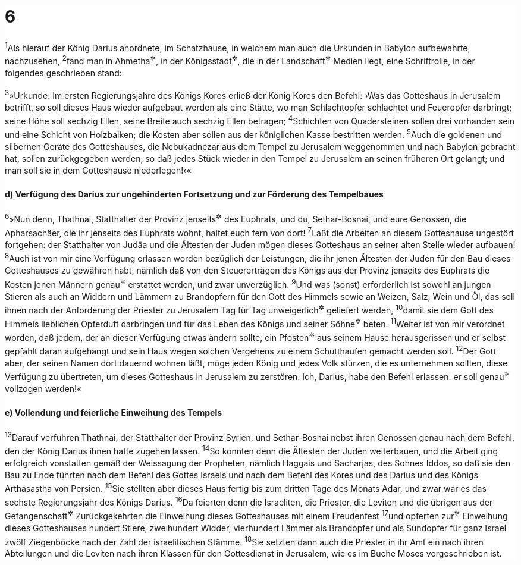 # 6
<sup>1</sup>Als hierauf der König Darius anordnete, im Schatzhause, in welchem man auch die Urkunden in Babylon aufbewahrte, nachzusehen,
<sup>2</sup>fand man in Ahmetha<sup title="d.h. Ekbatana">&#x2732;</sup>, in der Königsstadt<sup title="= Residenz">&#x2732;</sup>, die in der Landschaft<sup title="= Provinz">&#x2732;</sup> Medien liegt, eine Schriftrolle, in der folgendes geschrieben stand:

<sup>3</sup>»Urkunde: Im ersten Regierungsjahre des Königs Kores erließ der König Kores den Befehl: ›Was das Gotteshaus in Jerusalem betrifft, so soll dieses Haus wieder aufgebaut werden als eine Stätte, wo man Schlachtopfer schlachtet und Feueropfer darbringt; seine Höhe soll sechzig Ellen, seine Breite auch sechzig Ellen betragen;
<sup>4</sup>Schichten von Quadersteinen sollen drei vorhanden sein und eine Schicht von Holzbalken; die Kosten aber sollen aus der königlichen Kasse bestritten werden.
<sup>5</sup>Auch die goldenen und silbernen Geräte des Gotteshauses, die Nebukadnezar aus dem Tempel zu Jerusalem weggenommen und nach Babylon gebracht hat, sollen zurückgegeben werden, so daß jedes Stück wieder in den Tempel zu Jerusalem an seinen früheren Ort gelangt; und man soll sie in dem Gotteshause niederlegen!‹«

#### d) Verfügung des Darius zur ungehinderten Fortsetzung und zur Förderung des Tempelbaues

<sup>6</sup>»Nun denn, Thathnai, Statthalter der Provinz jenseits<sup title="= westlich">&#x2732;</sup> des Euphrats, und du, Sethar-Bosnai, und eure Genossen, die Apharsachäer, die ihr jenseits des Euphrats wohnt, haltet euch fern von dort!
<sup>7</sup>Laßt die Arbeiten an diesem Gotteshause ungestört fortgehen: der Statthalter von Judäa und die Ältesten der Juden mögen dieses Gotteshaus an seiner alten Stelle wieder aufbauen!
<sup>8</sup>Auch ist von mir eine Verfügung erlassen worden bezüglich der Leistungen, die ihr jenen Ältesten der Juden für den Bau dieses Gotteshauses zu gewähren habt, nämlich daß von den Steuererträgen des Königs aus der Provinz jenseits des Euphrats die Kosten jenen Männern genau<sup title="oder: pünktlich">&#x2732;</sup> erstattet werden, und zwar unverzüglich.
<sup>9</sup>Und was (sonst) erforderlich ist sowohl an jungen Stieren als auch an Widdern und Lämmern zu Brandopfern für den Gott des Himmels sowie an Weizen, Salz, Wein und Öl, das soll ihnen nach der Anforderung der Priester zu Jerusalem Tag für Tag unweigerlich<sup title="oder: unverkürzt">&#x2732;</sup> geliefert werden,
<sup>10</sup>damit sie dem Gott des Himmels lieblichen Opferduft darbringen und für das Leben des Königs und seiner Söhne<sup title="= der Prinzen">&#x2732;</sup> beten.
<sup>11</sup>Weiter ist von mir verordnet worden, daß jedem, der an dieser Verfügung etwas ändern sollte, ein Pfosten<sup title="oder: Balken">&#x2732;</sup> aus seinem Hause herausgerissen und er selbst gepfählt daran aufgehängt und sein Haus wegen solchen Vergehens zu einem Schutthaufen gemacht werden soll.
<sup>12</sup>Der Gott aber, der seinen Namen dort dauernd wohnen läßt, möge jeden König und jedes Volk stürzen, die es unternehmen sollten, diese Verfügung zu übertreten, um dieses Gotteshaus in Jerusalem zu zerstören. Ich, Darius, habe den Befehl erlassen: er soll genau<sup title="oder: pünktlich">&#x2732;</sup> vollzogen werden!«

#### e) Vollendung und feierliche Einweihung des Tempels

<sup>13</sup>Darauf verfuhren Thathnai, der Statthalter der Provinz Syrien, und Sethar-Bosnai nebst ihren Genossen genau nach dem Befehl, den der König Darius ihnen hatte zugehen lassen.
<sup>14</sup>So konnten denn die Ältesten der Juden weiterbauen, und die Arbeit ging erfolgreich vonstatten gemäß der Weissagung der Propheten, nämlich Haggais und Sacharjas, des Sohnes Iddos, so daß sie den Bau zu Ende führten nach dem Befehl des Gottes Israels und nach dem Befehl des Kores und des Darius und des Königs Arthasastha von Persien.
<sup>15</sup>Sie stellten aber dieses Haus fertig bis zum dritten Tage des Monats Adar, und zwar war es das sechste Regierungsjahr des Königs Darius.
<sup>16</sup>Da feierten denn die Israeliten, die Priester, die Leviten und die übrigen aus der Gefangenschaft<sup title="oder: Verbannung">&#x2732;</sup> Zurückgekehrten die Einweihung dieses Gotteshauses mit einem Freudenfest
<sup>17</sup>und opferten zur<sup title="oder: bei der">&#x2732;</sup> Einweihung dieses Gotteshauses hundert Stiere, zweihundert Widder, vierhundert Lämmer als Brandopfer und als Sündopfer für ganz Israel zwölf Ziegenböcke nach der Zahl der israelitischen Stämme.
<sup>18</sup>Sie setzten dann auch die Priester in ihr Amt ein nach ihren Abteilungen und die Leviten nach ihren Klassen für den Gottesdienst in Jerusalem, wie es im Buche Moses vorgeschrieben ist.
